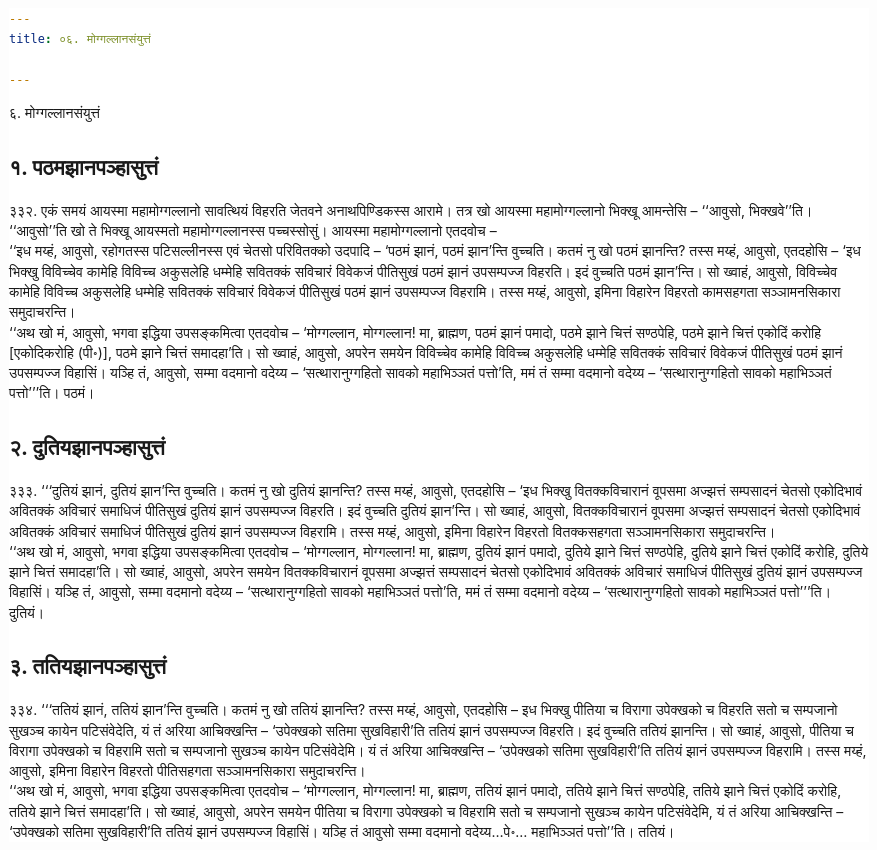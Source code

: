 ```yaml
---
title: ०६. मोग्गल्लानसंयुत्तं

---
```

६. मोग्गल्लानसंयुत्तं  


## १. पठमझानपञ्हासुत्तं

३३२. एकं समयं आयस्मा महामोग्गल्लानो सावत्थियं विहरति जेतवने अनाथपिण्डिकस्स आरामे। तत्र खो आयस्मा महामोग्गल्लानो भिक्खू आमन्तेसि – ‘‘आवुसो, भिक्खवे’’ति। ‘‘आवुसो’’ति खो ते भिक्खू आयस्मतो महामोग्गल्लानस्स पच्चस्सोसुं। आयस्मा महामोग्गल्लानो एतदवोच –  
‘‘इध मय्हं, आवुसो, रहोगतस्स पटिसल्लीनस्स एवं चेतसो परिवितक्को उदपादि – ‘पठमं झानं, पठमं झान’न्ति वुच्चति। कतमं नु खो पठमं झानन्ति? तस्स मय्हं, आवुसो, एतदहोसि – ‘इध भिक्खु विविच्चेव कामेहि विविच्च अकुसलेहि धम्मेहि सवितक्कं सविचारं विवेकजं पीतिसुखं पठमं झानं उपसम्पज्ज विहरति। इदं वुच्चति पठमं झान’न्ति। सो ख्वाहं, आवुसो, विविच्चेव कामेहि विविच्च अकुसलेहि धम्मेहि सवितक्कं सविचारं विवेकजं पीतिसुखं पठमं झानं उपसम्पज्ज विहरामि। तस्स मय्हं, आवुसो, इमिना विहारेन विहरतो कामसहगता सञ्ञामनसिकारा समुदाचरन्ति।  
‘‘अथ खो मं, आवुसो, भगवा इद्धिया उपसङ्कमित्वा एतदवोच – ‘मोग्गल्लान, मोग्गल्लान! मा, ब्राह्मण, पठमं झानं पमादो, पठमे झाने चित्तं सण्ठपेहि, पठमे झाने चित्तं एकोदिं करोहि [एकोदिकरोहि (पी॰)], पठमे झाने चित्तं समादहा’ति। सो ख्वाहं, आवुसो, अपरेन समयेन विविच्चेव कामेहि विविच्च अकुसलेहि धम्मेहि सवितक्कं सविचारं विवेकजं पीतिसुखं पठमं झानं उपसम्पज्ज विहासिं। यञ्हि तं, आवुसो, सम्मा वदमानो वदेय्य – ‘सत्थारानुग्गहितो सावको महाभिञ्ञतं पत्तो’ति, ममं तं सम्मा वदमानो वदेय्य – ‘सत्थारानुग्गहितो सावको महाभिञ्ञतं पत्तो’’’ति। पठमं।  


## २. दुतियझानपञ्हासुत्तं

३३३. ‘‘‘दुतियं झानं, दुतियं झान’न्ति वुच्चति। कतमं नु खो दुतियं झानन्ति? तस्स मय्हं, आवुसो, एतदहोसि – ‘इध भिक्खु वितक्कविचारानं वूपसमा अज्झत्तं सम्पसादनं चेतसो एकोदिभावं अवितक्कं अविचारं समाधिजं पीतिसुखं दुतियं झानं उपसम्पज्ज विहरति। इदं वुच्चति दुतियं झान’न्ति। सो ख्वाहं, आवुसो, वितक्कविचारानं वूपसमा अज्झत्तं सम्पसादनं चेतसो एकोदिभावं अवितक्कं अविचारं समाधिजं पीतिसुखं दुतियं झानं उपसम्पज्ज विहरामि। तस्स मय्हं, आवुसो, इमिना विहारेन विहरतो वितक्कसहगता सञ्ञामनसिकारा समुदाचरन्ति।  
‘‘अथ खो मं, आवुसो, भगवा इद्धिया उपसङ्कमित्वा एतदवोच – ‘मोग्गल्लान, मोग्गल्लान! मा, ब्राह्मण, दुतियं झानं पमादो, दुतिये झाने चित्तं सण्ठपेहि, दुतिये झाने चित्तं एकोदिं करोहि, दुतिये झाने चित्तं समादहा’ति। सो ख्वाहं, आवुसो, अपरेन समयेन वितक्कविचारानं वूपसमा अज्झत्तं सम्पसादनं चेतसो एकोदिभावं अवितक्कं अविचारं समाधिजं पीतिसुखं दुतियं झानं उपसम्पज्ज विहासिं। यञ्हि तं, आवुसो, सम्मा वदमानो वदेय्य – ‘सत्थारानुग्गहितो सावको महाभिञ्ञतं पत्तो’ति, ममं तं सम्मा वदमानो वदेय्य – ‘सत्थारानुग्गहितो सावको महाभिञ्ञतं पत्तो’’’ति। दुतियं।  


## ३. ततियझानपञ्हासुत्तं

३३४. ‘‘‘ततियं झानं, ततियं झान’न्ति वुच्चति। कतमं नु खो ततियं झानन्ति? तस्स मय्हं, आवुसो, एतदहोसि – इध भिक्खु पीतिया च विरागा उपेक्खको च विहरति सतो च सम्पजानो सुखञ्च कायेन पटिसंवेदेति, यं तं अरिया आचिक्खन्ति – ‘उपेक्खको सतिमा सुखविहारी’ति ततियं झानं उपसम्पज्ज विहरति। इदं वुच्चति ततियं झानन्ति। सो ख्वाहं, आवुसो, पीतिया च विरागा उपेक्खको च विहरामि सतो च सम्पजानो सुखञ्च कायेन पटिसंवेदेमि। यं तं अरिया आचिक्खन्ति – ‘उपेक्खको सतिमा सुखविहारी’ति ततियं झानं उपसम्पज्ज विहरामि। तस्स मय्हं, आवुसो, इमिना विहारेन विहरतो पीतिसहगता सञ्ञामनसिकारा समुदाचरन्ति।  
‘‘अथ खो मं, आवुसो, भगवा इद्धिया उपसङ्कमित्वा एतदवोच – ‘मोग्गल्लान, मोग्गल्लान! मा, ब्राह्मण, ततियं झानं पमादो, ततिये झाने चित्तं सण्ठपेहि, ततिये झाने चित्तं एकोदिं करोहि, ततिये झाने चित्तं समादहा’ति। सो ख्वाहं, आवुसो, अपरेन समयेन पीतिया च विरागा उपेक्खको च विहरामि सतो च सम्पजानो सुखञ्च कायेन पटिसंवेदेमि, यं तं अरिया आचिक्खन्ति – ‘उपेक्खको सतिमा सुखविहारी’ति ततियं झानं उपसम्पज्ज विहासिं। यञ्हि तं आवुसो सम्मा वदमानो वदेय्य…पे॰… महाभिञ्ञतं पत्तो’’ति। ततियं।  
